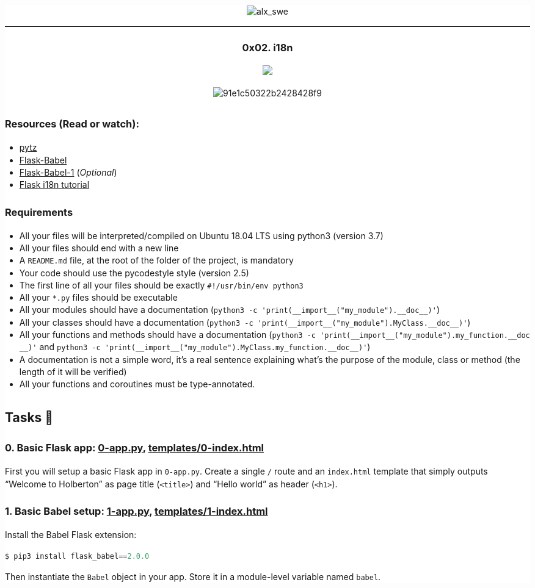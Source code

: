 <div align="center">
    <img align="center" src="https://github.com/tivereidoro/assets/assets/105525310/8d298662-9874-46b0-aabc-54f837bcc6a4" alt="alx_swe" width="60"  height="60"/>
    
---
### 0x02. i18n
<img src="https://img.shields.io/badge/Back-end-eed718">

<br>

![91e1c50322b2428428f9](https://github.com/tivereidoro/alx-backend/assets/105525310/101f80e7-4b6c-4df3-b9a9-a7e81b5b0738)
</div>

##
### Resources (Read or watch):
* [pytz](https://sourceforge.net/directory/software-development/linux/)
* [Flask-Babel](https://web.archive.org/web/20201111174034/https://flask-babel.tkte.ch/)
* [Flask-Babel-1](https://python-babel.github.io/flask-babel/) (_Optional_)
* [Flask i18n tutorial](https://blog.miguelgrinberg.com/post/the-flask-mega-tutorial-part-xiii-i18n-and-l10n)

### Requirements
* All your files will be interpreted/compiled on Ubuntu 18.04 LTS using python3 (version 3.7)
* All your files should end with a new line
* A `README.md` file, at the root of the folder of the project, is mandatory
* Your code should use the pycodestyle style (version 2.5)
* The first line of all your files should be exactly `#!/usr/bin/env python3`
* All your `*.py` files should be executable
* All your modules should have a documentation (`python3 -c 'print(__import__("my_module").__doc__)'`)
* All your classes should have a documentation (`python3 -c 'print(__import__("my_module").MyClass.__doc__)'`)
* All your functions and methods should have a documentation (`python3 -c 'print(__import__("my_module").my_function.__doc__)'` and `python3 -c 'print(__import__("my_module").MyClass.my_function.__doc__)'`)
* A documentation is not a simple word, it’s a real sentence explaining what’s the purpose of the module, class or method (the length of it will be verified)
* All your functions and coroutines must be type-annotated.

## Tasks 🎯
### 0. Basic Flask app: [0-app.py](0-app.py), [templates/0-index.html](templates/0-index.html)
First you will setup a basic Flask app in `0-app.py`. Create a single `/` route and an `index.html` template that simply outputs “Welcome to Holberton” as page title (`<title>`) and “Hello world” as header (`<h1>`).

### 1. Basic Babel setup: [1-app.py](1-app.py), [templates/1-index.html](templates/1-index.html)
Install the Babel Flask extension:
```groovy
$ pip3 install flask_babel==2.0.0
```
Then instantiate the `Babel` object in your app. Store it in a module-level variable named `babel`.
